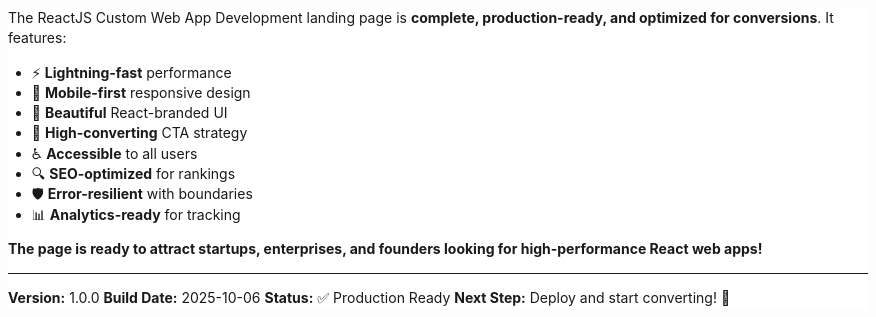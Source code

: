 The ReactJS Custom Web App Development landing page is **complete, production-ready, and optimized for conversions**. It features:

- ⚡ **Lightning-fast** performance
- 📱 **Mobile-first** responsive design
- 🎨 **Beautiful** React-branded UI
- 🚀 **High-converting** CTA strategy
- ♿ **Accessible** to all users
- 🔍 **SEO-optimized** for rankings
- 🛡️ **Error-resilient** with boundaries
- 📊 **Analytics-ready** for tracking

**The page is ready to attract startups, enterprises, and founders looking for high-performance React web apps!**

---

**Version:** 1.0.0
**Build Date:** 2025-10-06
**Status:** ✅ Production Ready
**Next Step:** Deploy and start converting! 🚀

